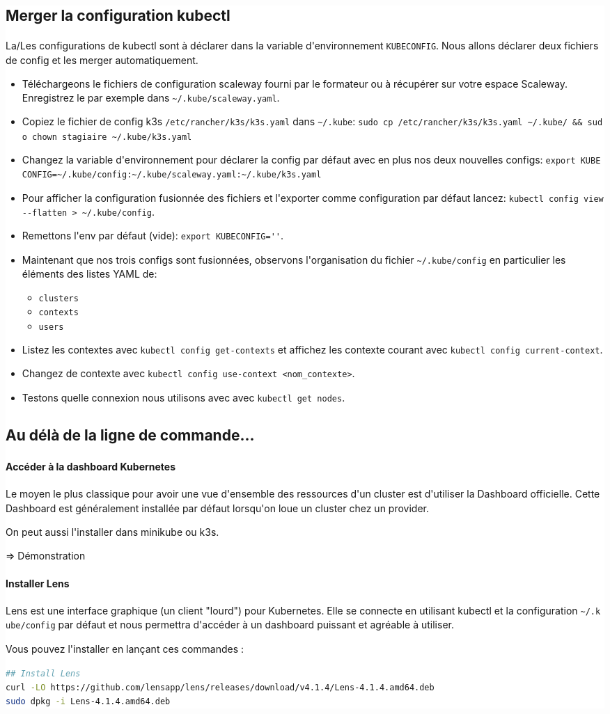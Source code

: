 
## Merger la configuration kubectl


La/Les configurations de kubectl sont à déclarer dans la variable d'environnement `KUBECONFIG`. Nous allons déclarer deux fichiers de config et les merger automatiquement. 

- Téléchargeons le fichiers de configuration scaleway fourni par le formateur ou à récupérer sur votre espace Scaleway. Enregistrez le par exemple dans `~/.kube/scaleway.yaml`.

- Copiez le fichier de config k3s `/etc/rancher/k3s/k3s.yaml` dans `~/.kube`: `sudo cp /etc/rancher/k3s/k3s.yaml ~/.kube/ && sudo chown stagiaire ~/.kube/k3s.yaml`

- Changez la variable d'environnement pour déclarer la config par défaut avec en plus nos deux nouvelles configs: `export KUBECONFIG=~/.kube/config:~/.kube/scaleway.yaml:~/.kube/k3s.yaml`

- Pour afficher la configuration fusionnée des fichiers et l'exporter comme configuration par défaut lancez: `kubectl config view --flatten > ~/.kube/config`.

- Remettons l'env par défaut (vide): `export KUBECONFIG=''`.

- Maintenant que nos trois configs sont fusionnées, observons l'organisation du fichier `~/.kube/config` en particulier les éléments des listes YAML de:
  - `clusters`
  - `contexts`
  - `users`

- Listez les contextes avec `kubectl config get-contexts` et affichez les contexte courant avec `kubectl config current-context`.

- Changez de contexte avec `kubectl config use-context <nom_contexte>`.

- Testons quelle connexion nous utilisons avec avec `kubectl get nodes`.


## Au délà de la ligne de commande...

#### Accéder à la dashboard Kubernetes

Le moyen le plus classique pour avoir une vue d'ensemble des ressources d'un cluster est d'utiliser la Dashboard officielle. Cette Dashboard est généralement installée par défaut lorsqu'on loue un cluster chez un provider.

On peut aussi l'installer dans minikube ou k3s.

=> Démonstration

#### Installer Lens

Lens est une interface graphique (un client "lourd") pour Kubernetes. Elle se connecte en utilisant kubectl et la configuration `~/.kube/config` par défaut et nous permettra d'accéder à un dashboard puissant et agréable à utiliser.

Vous pouvez l'installer en lançant ces commandes :

```bash
## Install Lens
curl -LO https://github.com/lensapp/lens/releases/download/v4.1.4/Lens-4.1.4.amd64.deb
sudo dpkg -i Lens-4.1.4.amd64.deb
```
